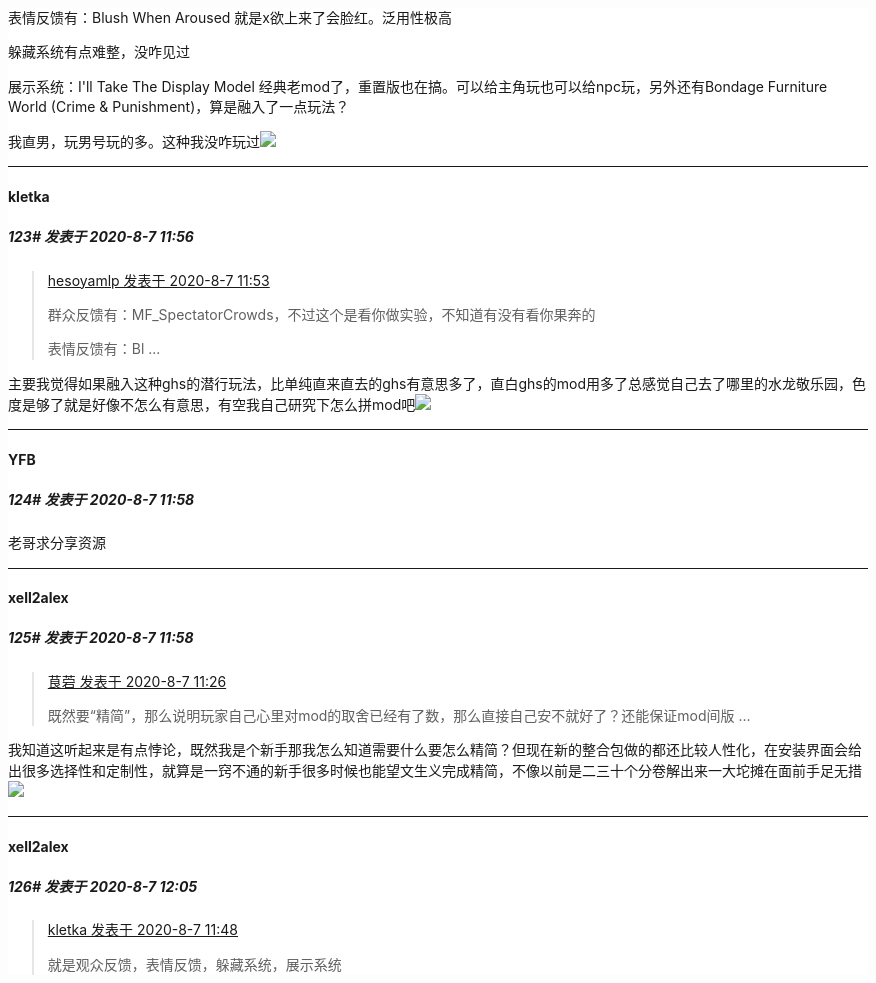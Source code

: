 表情反馈有：Blush When Aroused 就是x欲上来了会脸红。泛用性极高

躲藏系统有点难整，没咋见过

展示系统：I'll Take The Display Model 经典老mod了，重置版也在搞。可以给主角玩也可以给npc玩，另外还有Bondage Furniture World (Crime &amp; Punishment)，算是融入了一点玩法？


我直男，玩男号玩的多。这种我没咋玩过<img src="https://static.saraba1st.com/image/smiley/face2017/118.png" referrerpolicy="no-referrer">


-----

####  kletka  
##### 123#       发表于 2020-8-7 11:56


<blockquote><a href="httphttps://bbs.saraba1st.com/2b/forum.php?mod=redirect&amp;goto=findpost&amp;pid=48347033&amp;ptid=1953028" target="_blank">hesoyamlp 发表于 2020-8-7 11:53</a>

群众反馈有：MF_SpectatorCrowds，不过这个是看你做实验，不知道有没有看你果奔的

表情反馈有：Bl ...</blockquote>
主要我觉得如果融入这种ghs的潜行玩法，比单纯直来直去的ghs有意思多了，直白ghs的mod用多了总感觉自己去了哪里的水龙敬乐园，色度是够了就是好像不怎么有意思，有空我自己研究下怎么拼mod吧<img src="https://static.saraba1st.com/image/smiley/face2017/068.png" referrerpolicy="no-referrer">


-----

####  YFB  
##### 124#       发表于 2020-8-7 11:58


老哥求分享资源


-----

####  xell2alex  
##### 125#       发表于 2020-8-7 11:58


<blockquote><a href="httphttps://bbs.saraba1st.com/2b/forum.php?mod=redirect&amp;goto=findpost&amp;pid=48346720&amp;ptid=1953028" target="_blank">茛菪 发表于 2020-8-7 11:26</a>

既然要“精简”，那么说明玩家自己心里对mod的取舍已经有了数，那么直接自己安不就好了？还能保证mod间版 ...</blockquote>
我知道这听起来是有点悖论，既然我是个新手那我怎么知道需要什么要怎么精简？但现在新的整合包做的都还比较人性化，在安装界面会给出很多选择性和定制性，就算是一窍不通的新手很多时候也能望文生义完成精简，不像以前是二三十个分卷解出来一大坨摊在面前手足无措<img src="https://static.saraba1st.com/image/smiley/face2017/068.png" referrerpolicy="no-referrer">


-----

####  xell2alex  
##### 126#       发表于 2020-8-7 12:05


<blockquote><a href="httphttps://bbs.saraba1st.com/2b/forum.php?mod=redirect&amp;goto=findpost&amp;pid=48346970&amp;ptid=1953028" target="_blank">kletka 发表于 2020-8-7 11:48</a>

就是观众反馈，表情反馈，躲藏系统，展示系统
